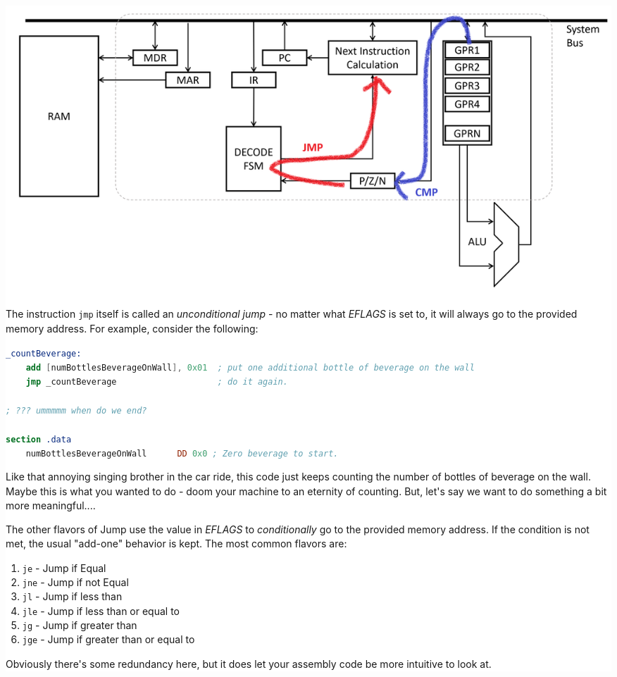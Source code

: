 ![Compare and jum processor data flow](/assets/controlUnitCompareJump.png)


The instruction `jmp` itself is called an _unconditional jump_ - no matter what _EFLAGS_ is set to, it will always go to the provided memory address. For example, consider the following:

```nasm
_countBeverage:
    add [numBottlesBeverageOnWall], 0x01  ; put one additional bottle of beverage on the wall
    jmp _countBeverage                    ; do it again.

; ??? ummmmm when do we end?

section .data
    numBottlesBeverageOnWall      DD 0x0 ; Zero beverage to start.
```

Like that annoying singing brother in the car ride, this code just keeps counting the number of bottles of beverage on the wall. Maybe this is what you wanted to do - doom your machine to an eternity of counting. But, let's say we want to do something a bit more meaningful....

The other flavors of Jump use the value in _EFLAGS_ to _conditionally_ go to the provided memory address. If the condition is not met, the usual "add-one" behavior is kept. The most common flavors are:

1. `je` - Jump if Equal
2. `jne` - Jump if not Equal
3. `jl` - Jump if less than
4. `jle` - Jump if less than or equal to
5. `jg` - Jump if greater than
6. `jge` - Jump if greater than or equal to

Obviously there's some redundancy here, but it does let your assembly code be more intuitive to look at.


[^1]: When I say workhorse, I really do mean it works hard, and can do a lot! Turns out, [`mov` by itself is _Turing Complete_](https://youtu.be/R7EEoWg6Ekk?t=39). That's right, you could build a computer that only know how to do `mov`, or limit yourself to only using `mov`, and still be able to _compute anything you want to_. And even more so, [_someone did it_](https://github.com/xoreaxeaxeax/movfuscator). Seriously, this is one of my favorite exercises in all of computer science, just for its simultaneous absurdity and technical prowess. The video is long, but actually worthwhile, and totally approachable to someone who has kept pace with this blog thus far!